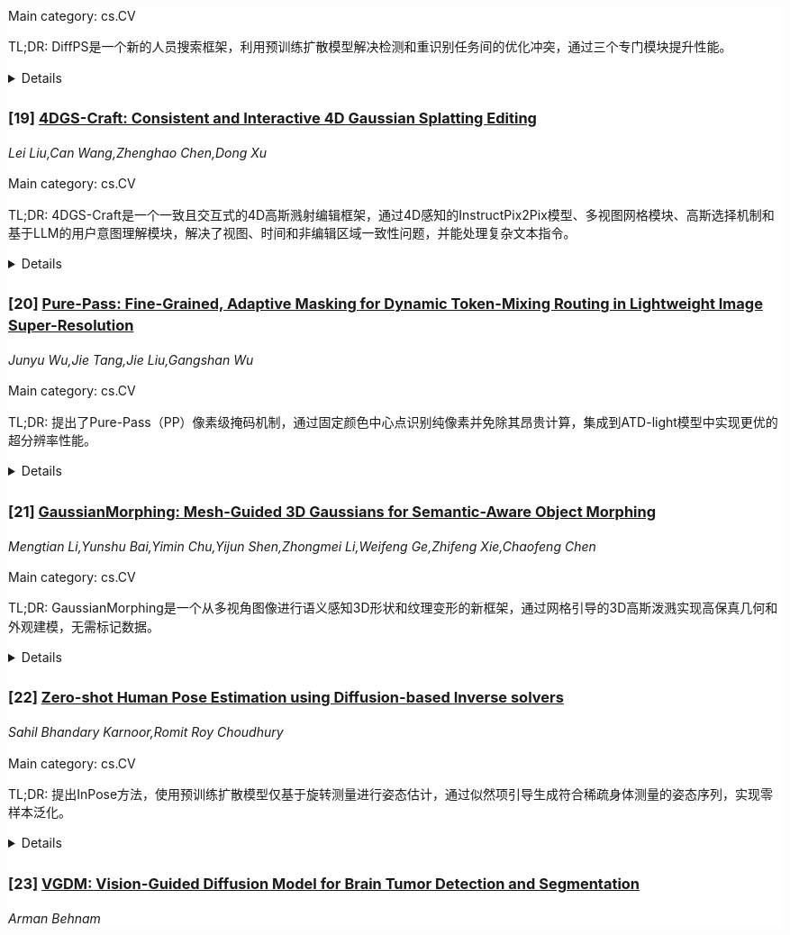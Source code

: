 Main category: cs.CV

TL;DR: DiffPS是一个新的人员搜索框架，利用预训练扩散模型解决检测和重识别任务间的优化冲突，通过三个专门模块提升性能。


<details><summary>Details</summary></details>


### [19] [4DGS-Craft: Consistent and Interactive 4D Gaussian Splatting Editing](https://arxiv.org/abs/2510.01991)
*Lei Liu,Can Wang,Zhenghao Chen,Dong Xu*

Main category: cs.CV

TL;DR: 4DGS-Craft是一个一致且交互式的4D高斯溅射编辑框架，通过4D感知的InstructPix2Pix模型、多视图网格模块、高斯选择机制和基于LLM的用户意图理解模块，解决了视图、时间和非编辑区域一致性问题，并能处理复杂文本指令。


<details><summary>Details</summary></details>


### [20] [Pure-Pass: Fine-Grained, Adaptive Masking for Dynamic Token-Mixing Routing in Lightweight Image Super-Resolution](https://arxiv.org/abs/2510.01997)
*Junyu Wu,Jie Tang,Jie Liu,Gangshan Wu*

Main category: cs.CV

TL;DR: 提出了Pure-Pass（PP）像素级掩码机制，通过固定颜色中心点识别纯像素并免除其昂贵计算，集成到ATD-light模型中实现更优的超分辨率性能。


<details><summary>Details</summary></details>


### [21] [GaussianMorphing: Mesh-Guided 3D Gaussians for Semantic-Aware Object Morphing](https://arxiv.org/abs/2510.02034)
*Mengtian Li,Yunshu Bai,Yimin Chu,Yijun Shen,Zhongmei Li,Weifeng Ge,Zhifeng Xie,Chaofeng Chen*

Main category: cs.CV

TL;DR: GaussianMorphing是一个从多视角图像进行语义感知3D形状和纹理变形的新框架，通过网格引导的3D高斯泼溅实现高保真几何和外观建模，无需标记数据。


<details><summary>Details</summary></details>


### [22] [Zero-shot Human Pose Estimation using Diffusion-based Inverse solvers](https://arxiv.org/abs/2510.02043)
*Sahil Bhandary Karnoor,Romit Roy Choudhury*

Main category: cs.CV

TL;DR: 提出InPose方法，使用预训练扩散模型仅基于旋转测量进行姿态估计，通过似然项引导生成符合稀疏身体测量的姿态序列，实现零样本泛化。


<details><summary>Details</summary></details>


### [23] [VGDM: Vision-Guided Diffusion Model for Brain Tumor Detection and Segmentation](https://arxiv.org/abs/2510.02086)
*Arman Behnam*
